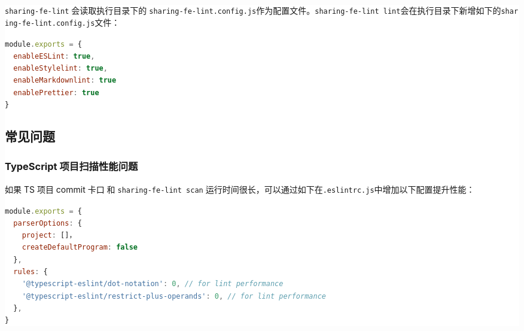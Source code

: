 `sharing-fe-lint` 会读取执行目录下的 `sharing-fe-lint.config.js`作为配置文件。`sharing-fe-lint lint`会在执行目录下新增如下的`sharing-fe-lint.config.js`文件：

```JavaScript
module.exports = {
  enableESLint: true,
  enableStylelint: true,
  enableMarkdownlint: true
  enablePrettier: true
}
```

## 常见问题

### TypeScript 项目扫描性能问题

如果 TS 项目 commit 卡口 和 `sharing-fe-lint scan` 运行时间很长，可以通过如下在`.eslintrc.js`中增加以下配置提升性能：

```JavaScript
module.exports = {
  parserOptions: {
    project: []，
    createDefaultProgram: false
  },
  rules: {
    '@typescript-eslint/dot-notation': 0, // for lint performance
    '@typescript-eslint/restrict-plus-operands': 0, // for lint performance
  },
}
```